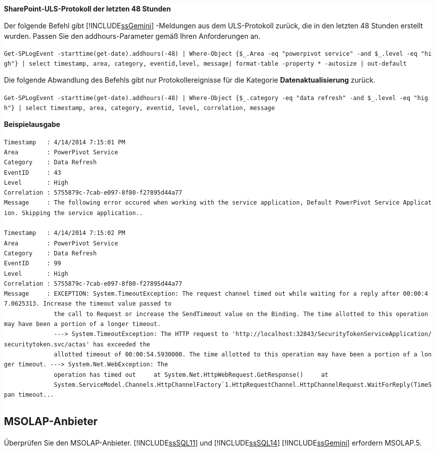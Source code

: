  **SharePoint-ULS-Protokoll der letzten 48 Stunden**  
  
 Der folgende Befehl gibt [!INCLUDE[ssGemini](../../../includes/ssgemini-md.md)] -Meldungen aus dem ULS-Protokoll zurück, die in den letzten 48 Stunden erstellt wurden. Passen Sie den addhours-Parameter gemäß Ihren Anforderungen an.  
  
```  
Get-SPLogEvent -starttime(get-date).addhours(-48) | Where-Object {$_.Area -eq "powerpivot service" -and $_.level -eq "high"} | select timestamp, area, category, eventid,level, message| format-table -property * -autosize | out-default  
```  
  
 Die folgende Abwandlung des Befehls gibt nur Protokollereignisse für die Kategorie **Datenaktualisierung** zurück.  
  
```  
Get-SPLogEvent -starttime(get-date).addhours(-48) | Where-Object {$_.category -eq "data refresh" -and $_.level -eq "high"} | select timestamp, area, category, eventid, level, correlation, message  
```  
  
 **Beispielausgabe**  
  
```  
Timestamp   : 4/14/2014 7:15:01 PM  
Area        : PowerPivot Service  
Category    : Data Refresh  
EventID     : 43  
Level       : High  
Correlation : 5755879c-7cab-e097-8f80-f27895d44a77  
Message     : The following error occured when working with the service application, Default PowerPivot Service Application. Skipping the service application..  
  
Timestamp   : 4/14/2014 7:15:02 PM  
Area        : PowerPivot Service  
Category    : Data Refresh  
EventID     : 99  
Level       : High  
Correlation : 5755879c-7cab-e097-8f80-f27895d44a77  
Message     : EXCEPTION: System.TimeoutException: The request channel timed out while waiting for a reply after 00:00:47.0625313. Increase the timeout value passed to   
              the call to Request or increase the SendTimeout value on the Binding. The time allotted to this operation may have been a portion of a longer timeout.   
              ---> System.TimeoutException: The HTTP request to 'http://localhost:32843/SecurityTokenServiceApplication/securitytoken.svc/actas' has exceeded the   
              allotted timeout of 00:00:54.5930000. The time allotted to this operation may have been a portion of a longer timeout. ---> System.Net.WebException: The   
              operation has timed out     at System.Net.HttpWebRequest.GetResponse()     at   
              System.ServiceModel.Channels.HttpChannelFactory`1.HttpRequestChannel.HttpChannelRequest.WaitForReply(TimeSpan timeout...  
```  
  
##  <a name="bkmk_msolap"></a> MSOLAP-Anbieter  
 Überprüfen Sie den MSOLAP-Anbieter. [!INCLUDE[ssSQL11](../../../includes/sssql11-md.md)] und [!INCLUDE[ssSQL14](../../../includes/sssql14-md.md)] [!INCLUDE[ssGemini](../../../includes/ssgemini-md.md)] erfordern MSOLAP.5.  
  
